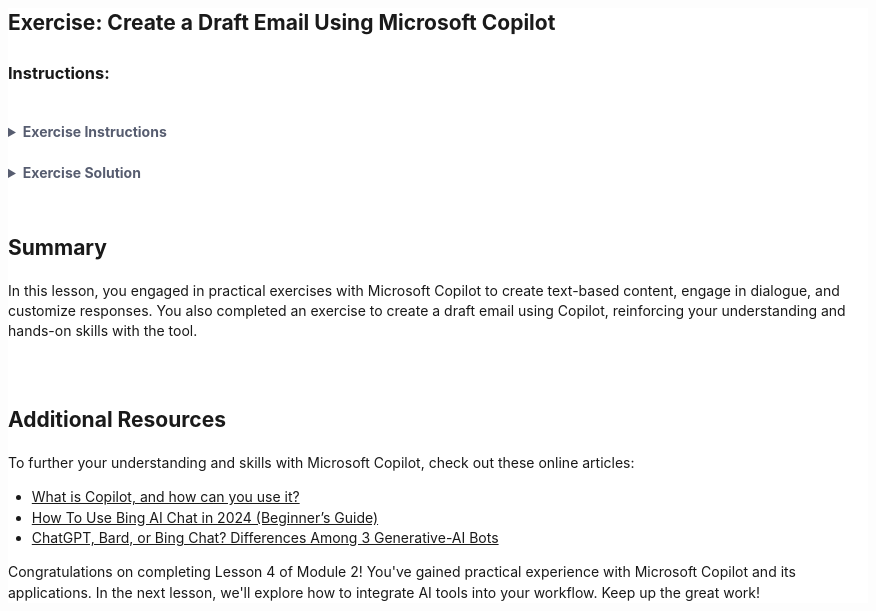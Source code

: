 ## **Exercise: Create a Draft Email Using Microsoft Copilot**

### Instructions:

<br />

<details style="font-size: 14px; cursor: pointer; outline: none; color: #575d70;"><summary><strong>Exercise Instructions</strong></summary></details>

<br />

<details style="font-size: 14px; cursor: pointer; outline: none; color: #575d70;"><summary><strong>Exercise Solution</strong></summary></details>

<br />

## **Summary**

In this lesson, you engaged in practical exercises with Microsoft Copilot to create text-based content, engage in dialogue, and customize responses. You also completed an exercise to create a draft email using Copilot, reinforcing your understanding and hands-on skills with the tool.

<br />

## **Additional Resources**

To further your understanding and skills with Microsoft Copilot, check out these online articles:

- [What is Copilot, and how can you use it?](https://www.microsoft.com/en-us/bing/do-more-with-ai/what-is-bing-chat-and-how-can-you-use-it?form=MA13KP/)
- [How To Use Bing AI Chat in 2024 (Beginner’s Guide)](https://www.elegantthemes.com/blog/business/how-to-use-bing-ai-chat)
- [ChatGPT, Bard, or Bing Chat? Differences Among 3 Generative-AI Bots](https://www.nngroup.com/articles/ai-bot-comparison/)

Congratulations on completing Lesson 4 of Module 2! You've gained practical experience with Microsoft Copilot and its applications. In the next lesson, we'll explore how to integrate AI tools into your workflow. Keep up the great work!
